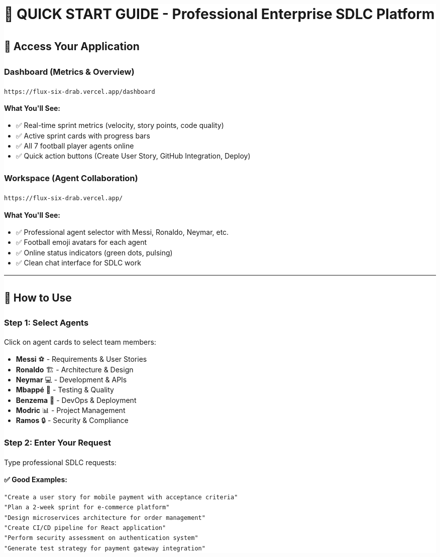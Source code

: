 # 🚀 QUICK START GUIDE - Professional Enterprise SDLC Platform

## 📱 Access Your Application

### **Dashboard** (Metrics & Overview)
```
https://flux-six-drab.vercel.app/dashboard
```
**What You'll See:**
- ✅ Real-time sprint metrics (velocity, story points, code quality)
- ✅ Active sprint cards with progress bars
- ✅ All 7 football player agents online
- ✅ Quick action buttons (Create User Story, GitHub Integration, Deploy)

### **Workspace** (Agent Collaboration)
```
https://flux-six-drab.vercel.app/
```
**What You'll See:**
- ✅ Professional agent selector with Messi, Ronaldo, Neymar, etc.
- ✅ Football emoji avatars for each agent
- ✅ Online status indicators (green dots, pulsing)
- ✅ Clean chat interface for SDLC work

---

## 🎯 How to Use

### **Step 1: Select Agents**
Click on agent cards to select team members:
- **Messi** ⚽ - Requirements & User Stories
- **Ronaldo** 🏗️ - Architecture & Design
- **Neymar** 💻 - Development & APIs
- **Mbappé** 🧪 - Testing & Quality
- **Benzema** 🚀 - DevOps & Deployment
- **Modric** 📊 - Project Management
- **Ramos** 🔒 - Security & Compliance

### **Step 2: Enter Your Request**
Type professional SDLC requests:

**✅ Good Examples:**
```
"Create a user story for mobile payment with acceptance criteria"
"Plan a 2-week sprint for e-commerce platform"
"Design microservices architecture for order management"
"Create CI/CD pipeline for React application"
"Perform security assessment on authentication system"
"Generate test strategy for payment gateway integration"
```
